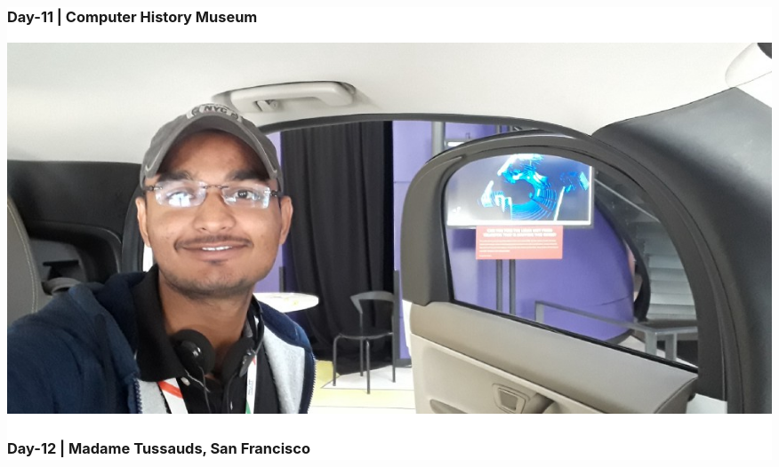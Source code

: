 

### Day-11 | Computer History Museum



![](images/1_cmtM1XD9E74KAd11m3ZNFA.jpeg "Inside Waymo: Google Self Driving Car")



### Day-12 | Madame Tussauds, San Francisco


